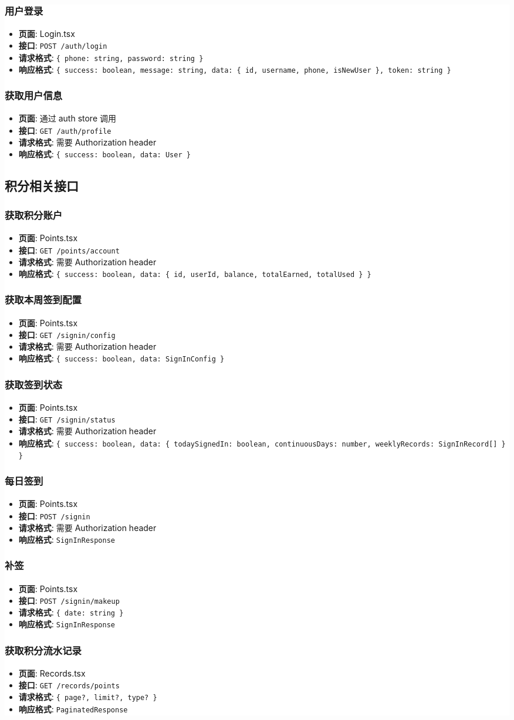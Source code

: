 ### 用户登录
- **页面**: Login.tsx
- **接口**: `POST /auth/login`
- **请求格式**: `{ phone: string, password: string }`
- **响应格式**: `{ success: boolean, message: string, data: { id, username, phone, isNewUser }, token: string }`

### 获取用户信息
- **页面**: 通过 auth store 调用
- **接口**: `GET /auth/profile`
- **请求格式**: 需要 Authorization header
- **响应格式**: `{ success: boolean, data: User }`

## 积分相关接口

### 获取积分账户
- **页面**: Points.tsx
- **接口**: `GET /points/account`
- **请求格式**: 需要 Authorization header
- **响应格式**: `{ success: boolean, data: { id, userId, balance, totalEarned, totalUsed } }`

### 获取本周签到配置
- **页面**: Points.tsx
- **接口**: `GET /signin/config`
- **请求格式**: 需要 Authorization header
- **响应格式**: `{ success: boolean, data: SignInConfig }`

### 获取签到状态
- **页面**: Points.tsx
- **接口**: `GET /signin/status`
- **请求格式**: 需要 Authorization header
- **响应格式**: `{ success: boolean, data: { todaySignedIn: boolean, continuousDays: number, weeklyRecords: SignInRecord[] } }`

### 每日签到
- **页面**: Points.tsx
- **接口**: `POST /signin`
- **请求格式**: 需要 Authorization header
- **响应格式**: `SignInResponse`

### 补签
- **页面**: Points.tsx
- **接口**: `POST /signin/makeup`
- **请求格式**: `{ date: string }`
- **响应格式**: `SignInResponse`

### 获取积分流水记录
- **页面**: Records.tsx
- **接口**: `GET /records/points`
- **请求格式**: `{ page?, limit?, type? }`
- **响应格式**: `PaginatedResponse`
